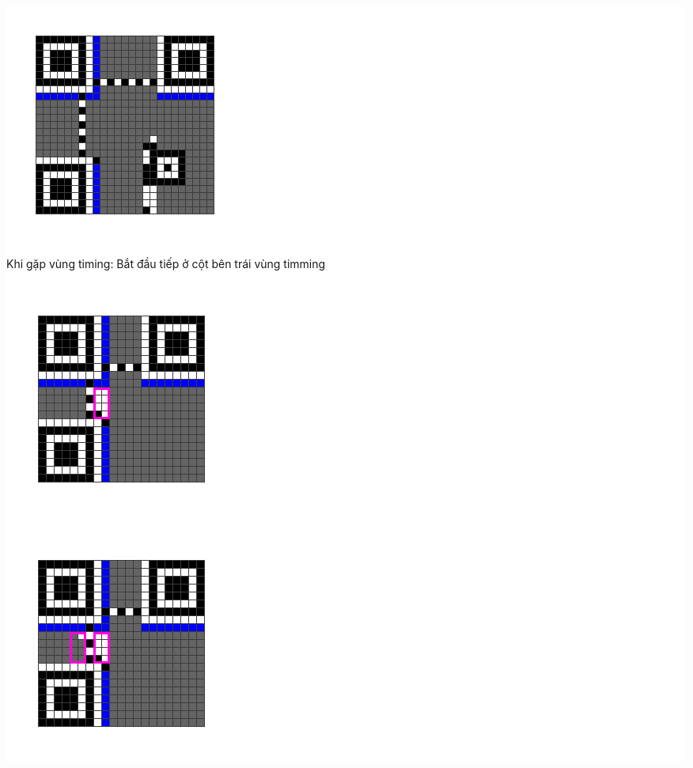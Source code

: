 ![alignment-modules10](/assets/img/blog/35_alignment-modules10.png)

Khi gặp vùng timing:
Bắt đầu tiếp ở cột bên trái vùng timming

![timing-modules1](/assets/img/blog/36_timing-modules1.png)

![timing-modules2](/assets/img/blog/37_timing-modules2.png)
